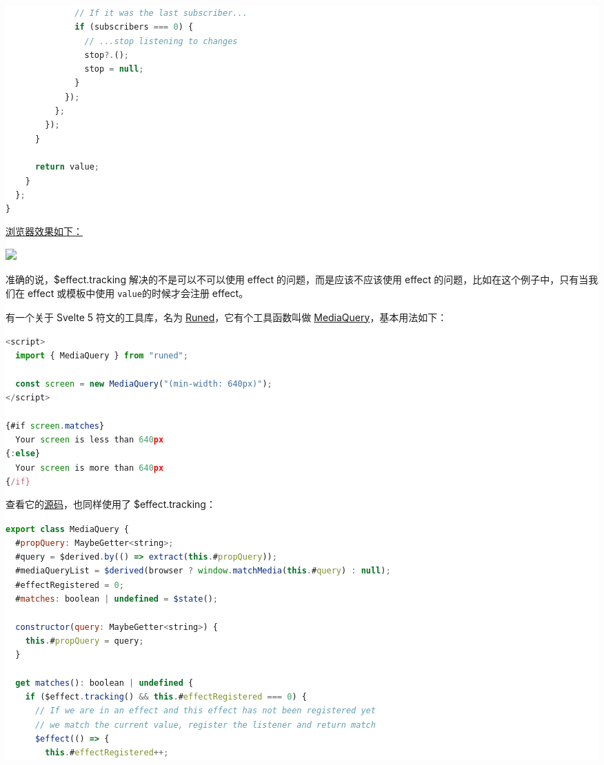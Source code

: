 ```javascript
              // If it was the last subscriber...
              if (subscribers === 0) {
                // ...stop listening to changes
                stop?.();
                stop = null;
              }
            });
          };
        });
      }

      return value;
    }
  };
}
```

[浏览器效果如下：](https://svelte.dev/playground/a66b84864f3c4943961f113b5dc7698c?version=5.1.11 "https://svelte.dev/playground/a66b84864f3c4943961f113b5dc7698c?version=5.1.11")

![](https://p3-juejin.byteimg.com/tos-cn-i-k3u1fbpfcp/847a228905934e23bcce55328e74126d~tplv-k3u1fbpfcp-jj-mark:1600:0:0:0:q75.gif#?w=1165&h=501&s=55437&e=gif&f=19&b=1e1f23)

准确的说，$effect.tracking 解决的不是可以不可以使用 effect 的问题，而是应该不应该使用 effect 的问题，比如在这个例子中，只有当我们在 effect 或模板中使用 `value`的时候才会注册 effect。

有一个关于 Svelte 5 符文的工具库，名为 [Runed](https://runed.dev/docs "https://runed.dev/docs")，它有个工具函数叫做 [MediaQuery](https://runed.dev/docs/utilities/media-query "https://runed.dev/docs/utilities/media-query")，基本用法如下：

```javascript
<script>
  import { MediaQuery } from "runed";

  const screen = new MediaQuery("(min-width: 640px)");
</script>

{#if screen.matches}
  Your screen is less than 640px
{:else}
  Your screen is more than 640px
{/if}
```

查看它的[源码](https://github.com/svecosystem/runed/blob/main/packages/runed/src/lib/utilities/MediaQuery/MediaQuery.svelte.ts "https://github.com/svecosystem/runed/blob/main/packages/runed/src/lib/utilities/MediaQuery/MediaQuery.svelte.ts")，也同样使用了 $effect.tracking：

```javascript
export class MediaQuery {
  #propQuery: MaybeGetter<string>;
  #query = $derived.by(() => extract(this.#propQuery));
  #mediaQueryList = $derived(browser ? window.matchMedia(this.#query) : null);
  #effectRegistered = 0;
  #matches: boolean | undefined = $state();

  constructor(query: MaybeGetter<string>) {
    this.#propQuery = query;
  }

  get matches(): boolean | undefined {
    if ($effect.tracking() && this.#effectRegistered === 0) {
      // If we are in an effect and this effect has not been registered yet
      // we match the current value, register the listener and return match
      $effect(() => {
        this.#effectRegistered++;

```